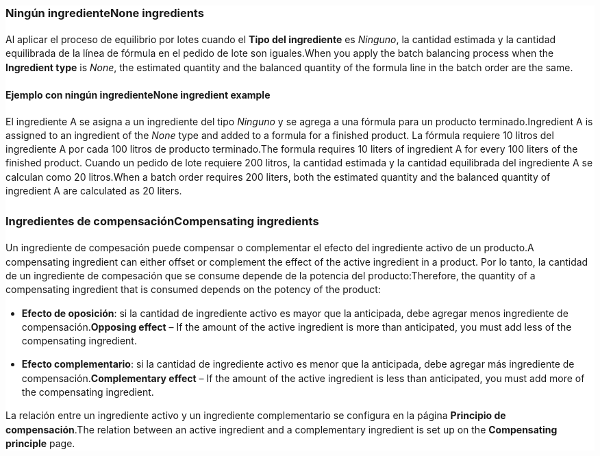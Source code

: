 ### <a name="none-ingredients"></a><span data-ttu-id="c9512-195">Ningún ingrediente</span><span class="sxs-lookup"><span data-stu-id="c9512-195">None ingredients</span></span>

<span data-ttu-id="c9512-196">Al aplicar el proceso de equilibrio por lotes cuando el **Tipo del ingrediente** es *Ninguno*, la cantidad estimada y la cantidad equilibrada de la línea de fórmula en el pedido de lote son iguales.</span><span class="sxs-lookup"><span data-stu-id="c9512-196">When you apply the batch balancing process when the **Ingredient type** is *None*, the estimated quantity and the balanced quantity of the formula line in the batch order are the same.</span></span>

#### <a name="none-ingredient-example"></a><span data-ttu-id="c9512-197">Ejemplo con ningún ingrediente</span><span class="sxs-lookup"><span data-stu-id="c9512-197">None ingredient example</span></span>

<span data-ttu-id="c9512-198">El ingrediente A se asigna a un ingrediente del tipo *Ninguno* y se agrega a una fórmula para un producto terminado.</span><span class="sxs-lookup"><span data-stu-id="c9512-198">Ingredient A is assigned to an ingredient of the *None* type and added to a formula for a finished product.</span></span> <span data-ttu-id="c9512-199">La fórmula requiere 10 litros del ingrediente A por cada 100 litros de producto terminado.</span><span class="sxs-lookup"><span data-stu-id="c9512-199">The formula requires 10 liters of ingredient A for every 100 liters of the finished product.</span></span> <span data-ttu-id="c9512-200">Cuando un pedido de lote requiere 200 litros, la cantidad estimada y la cantidad equilibrada del ingrediente A se calculan como 20 litros.</span><span class="sxs-lookup"><span data-stu-id="c9512-200">When a batch order requires 200 liters, both the estimated quantity and the balanced quantity of ingredient A are calculated as 20 liters.</span></span>

### <a name="compensating-ingredients"></a><span data-ttu-id="c9512-201">Ingredientes de compensación</span><span class="sxs-lookup"><span data-stu-id="c9512-201">Compensating ingredients</span></span>

<span data-ttu-id="c9512-202">Un ingrediente de compesación puede compensar o complementar el efecto del ingrediente activo de un producto.</span><span class="sxs-lookup"><span data-stu-id="c9512-202">A compensating ingredient can either offset or complement the effect of the active ingredient in a product.</span></span> <span data-ttu-id="c9512-203">Por lo tanto, la cantidad de un ingrediente de compesación que se consume depende de la potencia del producto:</span><span class="sxs-lookup"><span data-stu-id="c9512-203">Therefore, the quantity of a compensating ingredient that is consumed depends on the potency of the product:</span></span>

- <span data-ttu-id="c9512-204">**Efecto de oposición**: si la cantidad de ingrediente activo es mayor que la anticipada, debe agregar menos ingrediente de compensación.</span><span class="sxs-lookup"><span data-stu-id="c9512-204">**Opposing effect** – If the amount of the active ingredient is more than anticipated, you must add less of the compensating ingredient.</span></span>

- <span data-ttu-id="c9512-205">**Efecto complementario**: si la cantidad de ingrediente activo es menor que la anticipada, debe agregar más ingrediente de compensación.</span><span class="sxs-lookup"><span data-stu-id="c9512-205">**Complementary effect** – If the amount of the active ingredient is less than anticipated, you must add more of the compensating ingredient.</span></span>

<span data-ttu-id="c9512-206">La relación entre un ingrediente activo y un ingrediente complementario se configura en la página **Principio de compensación**.</span><span class="sxs-lookup"><span data-stu-id="c9512-206">The relation between an active ingredient and a complementary ingredient is set up on the **Compensating principle** page.</span></span>
